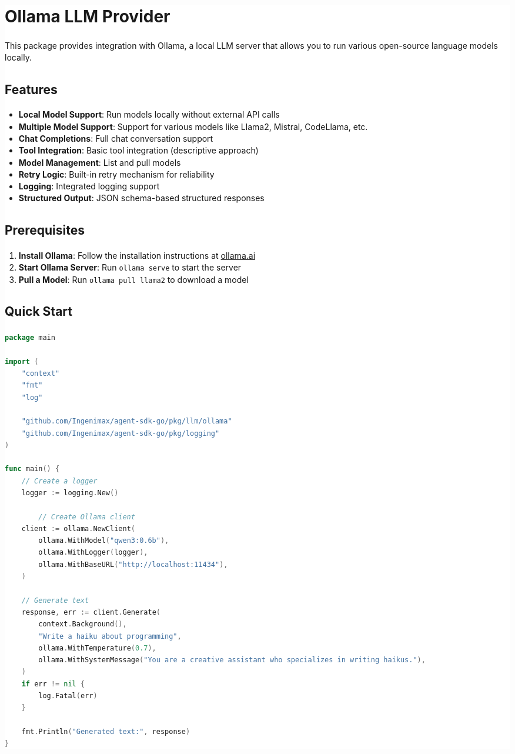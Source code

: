 # Ollama LLM Provider

This package provides integration with Ollama, a local LLM server that allows you to run various open-source language models locally.

## Features

- **Local Model Support**: Run models locally without external API calls
- **Multiple Model Support**: Support for various models like Llama2, Mistral, CodeLlama, etc.
- **Chat Completions**: Full chat conversation support
- **Tool Integration**: Basic tool integration (descriptive approach)
- **Model Management**: List and pull models
- **Retry Logic**: Built-in retry mechanism for reliability
- **Logging**: Integrated logging support
- **Structured Output**: JSON schema-based structured responses

## Prerequisites

1. **Install Ollama**: Follow the installation instructions at [ollama.ai](https://ollama.ai)
2. **Start Ollama Server**: Run `ollama serve` to start the server
3. **Pull a Model**: Run `ollama pull llama2` to download a model

## Quick Start

```go
package main

import (
    "context"
    "fmt"
    "log"

    "github.com/Ingenimax/agent-sdk-go/pkg/llm/ollama"
    "github.com/Ingenimax/agent-sdk-go/pkg/logging"
)

func main() {
    // Create a logger
    logger := logging.New()

    	// Create Ollama client
	client := ollama.NewClient(
		ollama.WithModel("qwen3:0.6b"),
		ollama.WithLogger(logger),
		ollama.WithBaseURL("http://localhost:11434"),
	)

    // Generate text
    response, err := client.Generate(
        context.Background(),
        "Write a haiku about programming",
        ollama.WithTemperature(0.7),
        ollama.WithSystemMessage("You are a creative assistant who specializes in writing haikus."),
    )
    if err != nil {
        log.Fatal(err)
    }

    fmt.Println("Generated text:", response)
}
```
